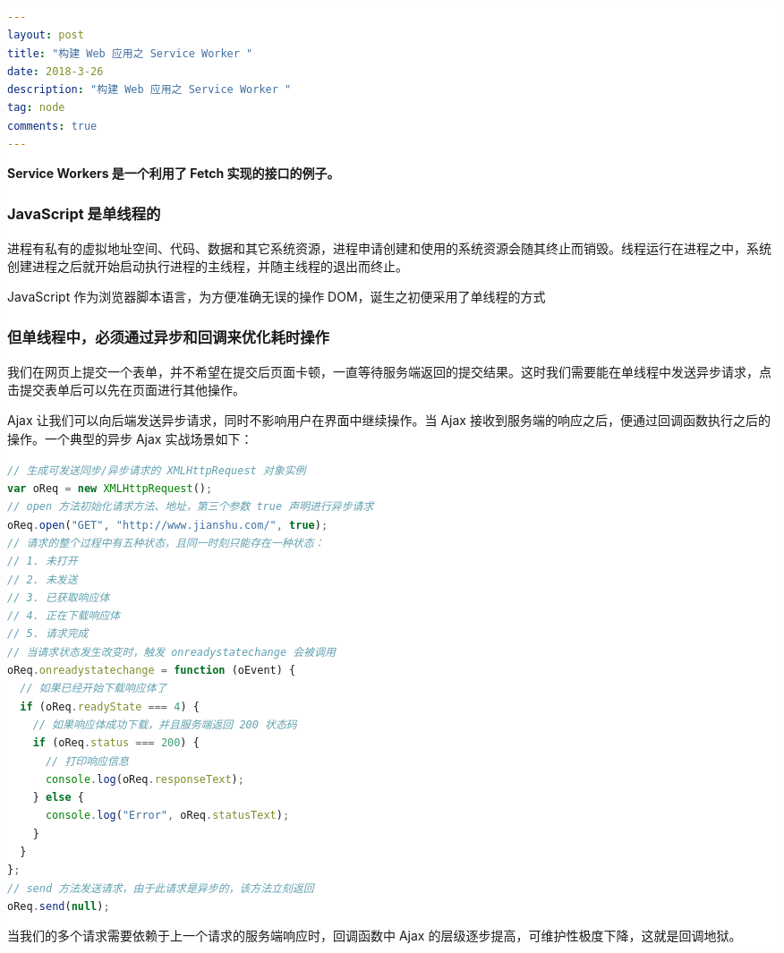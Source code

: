 ```yaml
---
layout: post
title: "构建 Web 应用之 Service Worker "
date: 2018-3-26
description: "构建 Web 应用之 Service Worker "
tag: node
comments: true
---
```


**Service Workers 是一个利用了 Fetch 实现的接口的例子。** 

### JavaScript 是单线程的

进程有私有的虚拟地址空间、代码、数据和其它系统资源，进程申请创建和使用的系统资源会随其终止而销毁。线程运行在进程之中，系统创建进程之后就开始启动执行进程的主线程，并随主线程的退出而终止。

JavaScript 作为浏览器脚本语言，为方便准确无误的操作 DOM，诞生之初便采用了单线程的方式

### 但单线程中，必须通过异步和回调来优化耗时操作

我们在网页上提交一个表单，并不希望在提交后页面卡顿，一直等待服务端返回的提交结果。这时我们需要能在单线程中发送异步请求，点击提交表单后可以先在页面进行其他操作。

Ajax 让我们可以向后端发送异步请求，同时不影响用户在界面中继续操作。当 Ajax 接收到服务端的响应之后，便通过回调函数执行之后的操作。一个典型的异步 Ajax 实战场景如下：

```js
// 生成可发送同步/异步请求的 XMLHttpRequest 对象实例
var oReq = new XMLHttpRequest();
// open 方法初始化请求方法、地址，第三个参数 true 声明进行异步请求
oReq.open("GET", "http://www.jianshu.com/", true);
// 请求的整个过程中有五种状态，且同一时刻只能存在一种状态：
// 1. 未打开
// 2. 未发送
// 3. 已获取响应体
// 4. 正在下载响应体
// 5. 请求完成
// 当请求状态发生改变时，触发 onreadystatechange 会被调用
oReq.onreadystatechange = function (oEvent) {
  // 如果已经开始下载响应体了
  if (oReq.readyState === 4) {
    // 如果响应体成功下载，并且服务端返回 200 状态码
    if (oReq.status === 200) {
      // 打印响应信息
      console.log(oReq.responseText);
    } else {
      console.log("Error", oReq.statusText);
    }
  }
};
// send 方法发送请求，由于此请求是异步的，该方法立刻返回
oReq.send(null);
```
当我们的多个请求需要依赖于上一个请求的服务端响应时，回调函数中 Ajax 的层级逐步提高，可维护性极度下降，这就是回调地狱。
